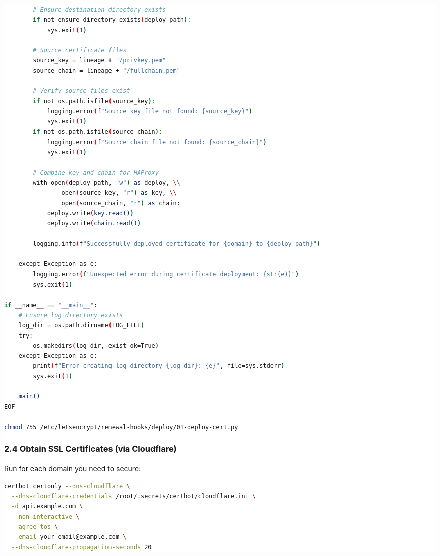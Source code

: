 ```bash
        # Ensure destination directory exists
        if not ensure_directory_exists(deploy_path):
            sys.exit(1)

        # Source certificate files
        source_key = lineage + "/privkey.pem"
        source_chain = lineage + "/fullchain.pem"

        # Verify source files exist
        if not os.path.isfile(source_key):
            logging.error(f"Source key file not found: {source_key}")
            sys.exit(1)
        if not os.path.isfile(source_chain):
            logging.error(f"Source chain file not found: {source_chain}")
            sys.exit(1)

        # Combine key and chain for HAProxy
        with open(deploy_path, "w") as deploy, \\
                open(source_key, "r") as key, \\
                open(source_chain, "r") as chain:
            deploy.write(key.read())
            deploy.write(chain.read())

        logging.info(f"Successfully deployed certificate for {domain} to {deploy_path}")

    except Exception as e:
        logging.error(f"Unexpected error during certificate deployment: {str(e)}")
        sys.exit(1)

if __name__ == "__main__":
    # Ensure log directory exists
    log_dir = os.path.dirname(LOG_FILE)
    try:
        os.makedirs(log_dir, exist_ok=True)
    except Exception as e:
        print(f"Error creating log directory {log_dir}: {e}", file=sys.stderr)
        sys.exit(1)

    main()
EOF

chmod 755 /etc/letsencrypt/renewal-hooks/deploy/01-deploy-cert.py
```

### 2.4 Obtain SSL Certificates (via Cloudflare)

Run for each domain you need to secure:

```bash
certbot certonly --dns-cloudflare \
  --dns-cloudflare-credentials /root/.secrets/certbot/cloudflare.ini \
  -d api.example.com \
  --non-interactive \
  --agree-tos \
  --email your-email@example.com \
  --dns-cloudflare-propagation-seconds 20
```
